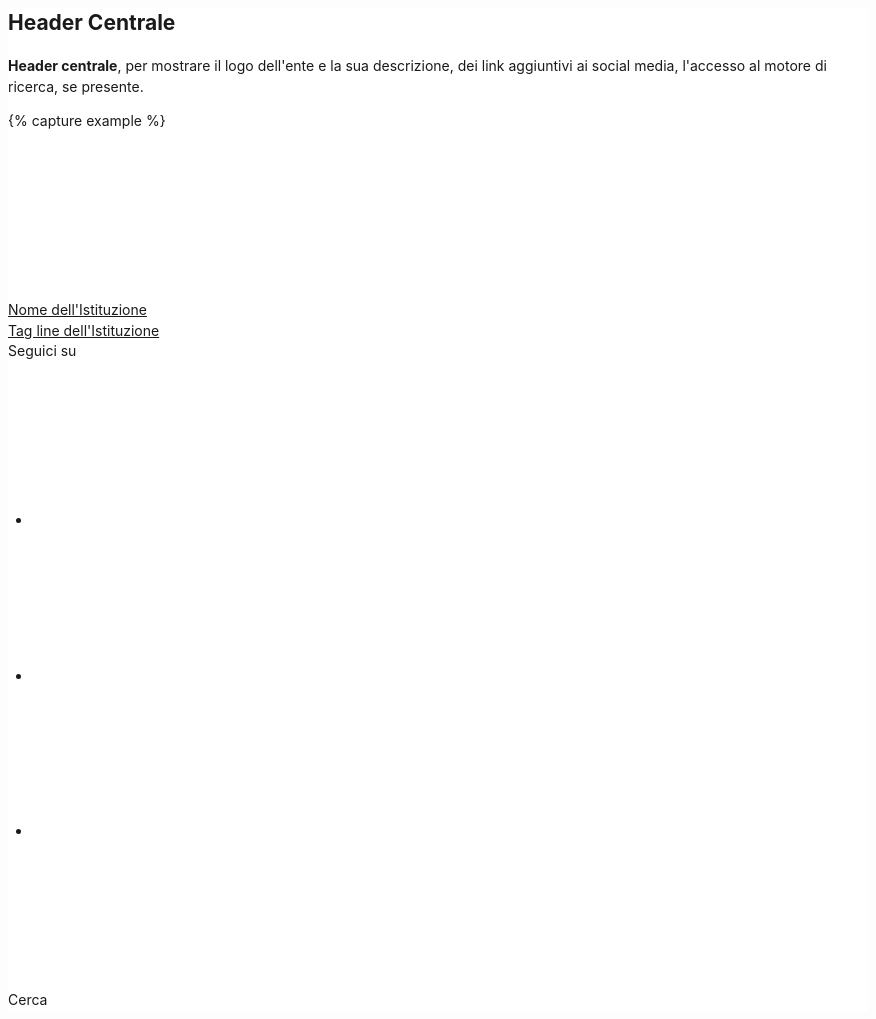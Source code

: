## Header Centrale

**Header centrale**, per mostrare il logo dell'ente e la sua descrizione, dei link aggiuntivi ai social media, l'accesso al motore di ricerca, se presente.

{% capture example %}

<div class="it-header-center-wrapper">
  <div class="container">
    <div class="row">
      <div class="col-12">
        <div class="it-header-center-content-wrapper">
          <div class="it-brand-wrapper">
            <a href="#">
              <svg class="icon" aria-hidden="true">
                <use href="{{site.baseurl}}/dist/svg/sprite.svg#it-pa"></use>
              </svg>
              <div class="it-brand-text">
                <div class="it-brand-title">Nome dell'Istituzione</div>
                <div class="it-brand-tagline d-none d-md-block">Tag line dell'Istituzione</div>
              </div>
            </a>
          </div>
          <div class="it-right-zone">
            <div class="it-socials d-none d-md-flex">
              <span>Seguici su</span>
              <ul>
                <li>
                  <a href="#" aria-label="Facebook" target="_blank">
                    <svg class="icon">
                      <use href="{{site.baseurl}}/dist/svg/sprite.svg#it-facebook"></use>
                    </svg>
                  </a>
                </li>
                <li>
                  <a href="#" aria-label="Github" target="_blank">
                    <svg class="icon">
                      <use href="{{site.baseurl}}/dist/svg/sprite.svg#it-github"></use>
                    </svg>
                  </a>
                </li>
                <li>
                  <a href="#" aria-label="Twitter" target="_blank">
                    <svg class="icon">
                      <use href="{{site.baseurl}}/dist/svg/sprite.svg#it-twitter"></use>
                    </svg>
                  </a>
                </li>
              </ul>
            </div>
            <div class="it-search-wrapper">
              <span class="d-none d-md-block">Cerca</span>
              <a class="search-link rounded-icon" aria-label="Cerca nel sito" href="#">
                <svg class="icon">
                  <use href="{{site.baseurl}}/dist/svg/sprite.svg#it-search"></use>
                </svg>
              </a>
            </div>
          </div>
        </div>
      </div>
    </div>
  </div>
</div>